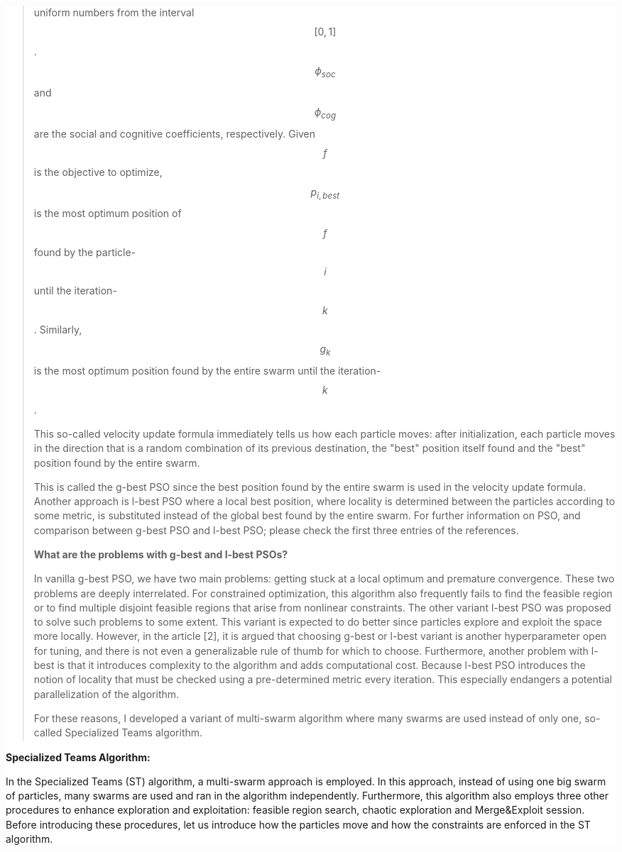 > uniform numbers from the interval $$\lbrack 0,1\rbrack$$. $$\phi_{soc}$$
> and $$\phi_{cog}$$ are the social and cognitive coefficients,
> respectively. Given $$f$$ is the objective to optimize, $$p_{i,best}$$ is
> the most optimum position of $$f$$ found by the particle-$$i$$ until the
> iteration-$$k$$. Similarly, $$g_{k}$$ is the most optimum position found
> by the entire swarm until the iteration-$$k$$.
>
> This so-called velocity update formula immediately tells us how each
> particle moves: after initialization, each particle moves in the
> direction that is a random combination of its previous destination,
> the "best" position itself found and the "best" position found by the
> entire swarm.
>
> This is called the g-best PSO since the best position found by the
> entire swarm is used in the velocity update formula. Another approach
> is l-best PSO where a local best position, where locality is
> determined between the particles according to some metric, is
> substituted instead of the global best found by the entire swarm. For
> further information on PSO, and comparison between g-best PSO and
> l-best PSO; please check the first three entries of the references.
>
> **What are the problems with g-best and l-best PSOs?**
>
> In vanilla g-best PSO, we have two main problems: getting stuck at a
> local optimum and premature convergence. These two problems are deeply
> interrelated. For constrained optimization, this algorithm also
> frequently fails to find the feasible region or to find multiple
> disjoint feasible regions that arise from nonlinear constraints. The
> other variant l-best PSO was proposed to solve such problems to some
> extent. This variant is expected to do better since particles explore
> and exploit the space more locally. However, in the article \[2\], it
> is argued that choosing g-best or l-best variant is another
> hyperparameter open for tuning, and there is not even a generalizable
> rule of thumb for which to choose. Furthermore, another problem with
> l-best is that it introduces complexity to the algorithm and adds
> computational cost. Because l-best PSO introduces the notion of
> locality that must be checked using a pre-determined metric every
> iteration. This especially endangers a potential parallelization of
> the algorithm.
>
> For these reasons, I developed a variant of multi-swarm algorithm
> where many swarms are used instead of only one, so-called Specialized
> Teams algorithm.

**Specialized Teams Algorithm:**

In the Specialized Teams (ST) algorithm, a multi-swarm approach is
employed. In this approach, instead of using one big swarm of particles,
many swarms are used and ran in the algorithm independently.
Furthermore, this algorithm also employs three other procedures to
enhance exploration and exploitation: feasible region search, chaotic
exploration and Merge&Exploit session. Before introducing these
procedures, let us introduce how the particles move and how the
constraints are enforced in the ST algorithm.
